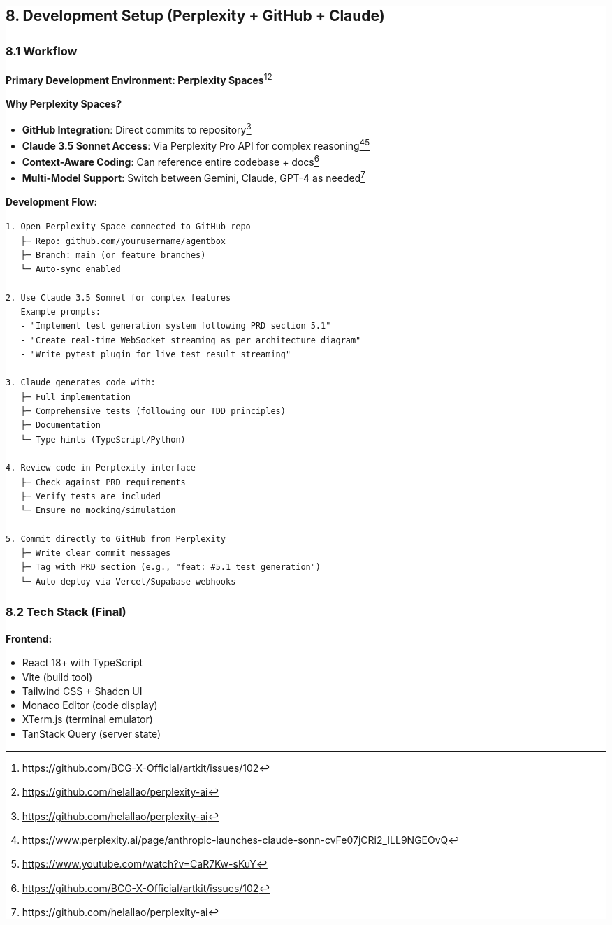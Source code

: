 ## 8. Development Setup (Perplexity + GitHub + Claude)

### 8.1 Workflow

**Primary Development Environment: Perplexity Spaces**[^17][^16]

**Why Perplexity Spaces?**

- **GitHub Integration**: Direct commits to repository[^16]
- **Claude 3.5 Sonnet Access**: Via Perplexity Pro API for complex reasoning[^14][^11]
- **Context-Aware Coding**: Can reference entire codebase + docs[^17]
- **Multi-Model Support**: Switch between Gemini, Claude, GPT-4 as needed[^16]

**Development Flow:**

```
1. Open Perplexity Space connected to GitHub repo
   ├─ Repo: github.com/yourusername/agentbox
   ├─ Branch: main (or feature branches)
   └─ Auto-sync enabled

2. Use Claude 3.5 Sonnet for complex features
   Example prompts:
   - "Implement test generation system following PRD section 5.1"
   - "Create real-time WebSocket streaming as per architecture diagram"
   - "Write pytest plugin for live test result streaming"

3. Claude generates code with:
   ├─ Full implementation
   ├─ Comprehensive tests (following our TDD principles)
   ├─ Documentation
   └─ Type hints (TypeScript/Python)

4. Review code in Perplexity interface
   ├─ Check against PRD requirements
   ├─ Verify tests are included
   └─ Ensure no mocking/simulation

5. Commit directly to GitHub from Perplexity
   ├─ Write clear commit messages
   ├─ Tag with PRD section (e.g., "feat: #5.1 test generation")
   └─ Auto-deploy via Vercel/Supabase webhooks
```


### 8.2 Tech Stack (Final)

**Frontend:**

- React 18+ with TypeScript
- Vite (build tool)
- Tailwind CSS + Shadcn UI
- Monaco Editor (code display)
- XTerm.js (terminal emulator)
- TanStack Query (server state)


[^1]: https://arxiv.org/abs/2402.13521
[^2]: https://www.confluent.io/blog/introducing-streaming-agents/
[^3]: https://www.builder.io/blog/test-driven-development-ai
[^4]: https://strandsagents.com/latest/documentation/docs/examples/python/meta_tooling/
[^5]: https://www.qodo.ai/blog/ai-code-assistants-test-driven-development/
[^6]: https://ecosystem4engineering.substack.com/p/the-raising-importance-of-test-driven
[^7]: https://www.servicenow.com/community/developer-articles/test-driven-code-generation/ta-p/3130610
[^8]: https://docs.newrelic.com/docs/apm/agents/manage-apm-agents/agent-data/real-time-streaming/
[^9]: https://www.xenonstack.com/blog/streaming-data-visualizations
[^10]: https://github.com/madhurprash/meta-tools-and-agents
[^11]: https://www.youtube.com/watch?v=CaR7Kw-sKuY
[^12]: https://ai.google.dev/gemini-api/docs/pricing
[^13]: https://blog.google/technology/google-deepmind/google-gemini-ai-update-december-2024/
[^14]: https://www.perplexity.ai/page/anthropic-launches-claude-sonn-cvFe07jCRi2_ILL9NGEOvQ
[^15]: https://www.anthropic.com/claude/sonnet
[^16]: https://github.com/helallao/perplexity-ai
[^17]: https://github.com/BCG-X-Official/artkit/issues/102
[^18]: https://aicompetence.org/superagi-vs-autogpt-vs-opendevin-agent-tools/
[^19]: https://e2b.dev
[^20]: https://e2b.dev/pricing
[^21]: https://www.youtube.com/watch?v=_JjQRZEOOY8
[^22]: https://memgraph.com/blog/streaming-analytics-tools
[^23]: https://www.ibex.co/technology/heatmap
[^24]: https://www.reddit.com/r/GithubCopilot/comments/1mnagsg/is_perplexity_mcp_server_integration_worth_it/
[^25]: https://learn.microsoft.com/en-ie/answers/questions/2245298/exercise-create-a-real-time-data-visualization
[^26]: https://www.readysetcloud.io/blog/allen.helton/tdd-with-ai/
[^27]: https://pixelplex.io/blog/real-time-data-visualization/